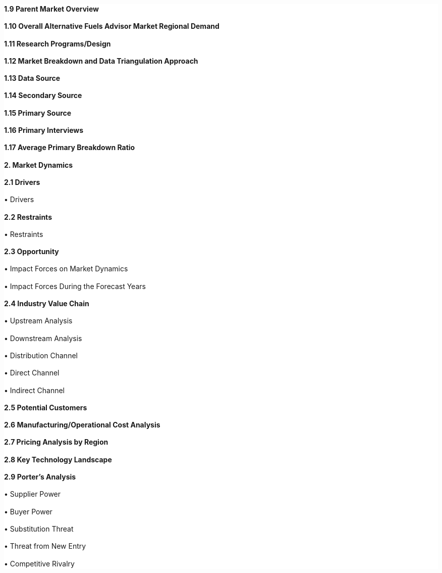 <strong>1.9 Parent Market Overview</strong>

<strong>1.10 Overall Alternative Fuels Advisor Market Regional Demand</strong>

<strong>1.11 Research Programs/Design</strong>

<strong>1.12 Market Breakdown and Data Triangulation Approach</strong>

<strong>1.13 Data Source</strong>

<strong>1.14 Secondary Source</strong>

<strong>1.15 Primary Source</strong>

<strong>1.16 Primary Interviews</strong>

<strong>1.17 Average Primary Breakdown Ratio</strong>

<strong>2. Market Dynamics</strong>

<strong>2.1 Drivers</strong>

• Drivers

<strong>2.2 Restraints</strong>

• Restraints

<strong>2.3 Opportunity</strong>

• Impact Forces on Market Dynamics

• Impact Forces During the Forecast Years

<strong>2.4 Industry Value Chain</strong>

• Upstream Analysis

• Downstream Analysis

• Distribution Channel

• Direct Channel

• Indirect Channel

<strong>2.5 Potential Customers</strong>

<strong>2.6 Manufacturing/Operational Cost Analysis</strong>

<strong>2.7 Pricing Analysis by Region</strong>

<strong>2.8 Key Technology Landscape</strong>

<strong>2.9 Porter’s Analysis</strong>

• Supplier Power

• Buyer Power

• Substitution Threat

• Threat from New Entry

• Competitive Rivalry
